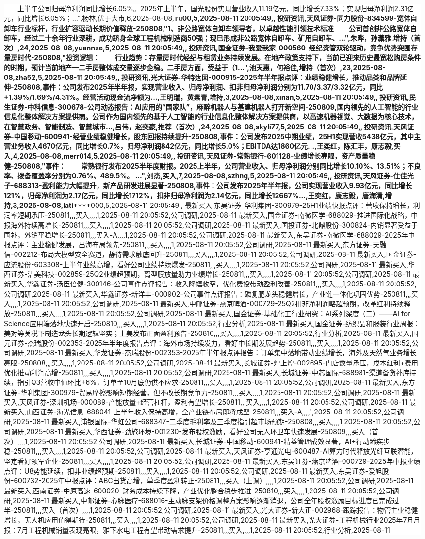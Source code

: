 　　上半年公司归母净利润同比增长6.05%。2025年上半年，国光股份实现营业收入11.19亿元，同比增长7.33%；实现归母净利润2.31亿元，同比增长6.05%；...",杨林,优于大市,6,2025-08-08,iru****00,5,2025-08-11 20:05:49,,
投研资讯,天风证券-同力股份-834599-宽体自卸车行业标杆，行业扩容驱动长期价值释放-250808,"1、非公路宽体自卸车领导者，以卓越性能引领技术标准
　　公司首创非公路宽体自卸车，经过二十余年行业深耕，成功跻身全球工程机械制造商50强；现已形成非公路宽体自卸车、矿用自卸车、...",朱晔，孙潇雅,增持（首次）,24,2025-08-08,yuan******nze,5,2025-08-11 20:05:49,,
投研资讯,国金证券-我爱我家-000560-经纪资管双轮驱动，竞争优势突围存量房时代-250808,"投资逻辑：
　　行业趋势：存量房时代经纪与租赁业务持续发展。在地产政策支持下，当前已迎来历史最宽松购房条件的时期，预计当前地产一二手房整体成交量逐步企稳。二手房方面，受益于（1...",池天惠，何裕佳,增持（首次）,23,2025-08-08,zha****52,5,2025-08-11 20:05:49,,
投研资讯,光大证券-华特达因-000915-2025年半年报点评：业绩稳健增长，推动品类和品牌延伸-250808,事件：公司发布2025年半年报，实现营业收入、归母净利润、扣非归母净利润分别为11.70/3.37/3.32亿元，同比+1.39%/1.69%/4.31%。经营活动现金流净额为...,王明瑞，黄素青,增持,3,2025-08-08,xin****an,5,2025-08-11 20:05:49,,
投研资讯,民生证券-中科信息-300678-公司动态报告：AI应用的“国家队”，麻醉机器人与基建机器人打开新空间-250809,国内领先的人工智能的行业信息化整体解决方案提供商。公司作为国内领先的基于人工智能的行业信息化整体解决方案提供商，以高速机器视觉、大数据为核心技术，在智慧政务、智能制造、智慧城市...,吕伟，赵奕豪,推荐（首次）,24,2025-08-08,skyl******i77,5,2025-08-11 20:05:49,,
投研资讯,天风证券-中国移动-600941-经营业绩稳健增长，股东回报持续提升-250808,事件：公司发布2025中期业绩，25H1实现营收5438亿元，其中主营业务收入4670亿元，同比增长0.7%，归母净利润842亿元，同比增长5.0%；EBITDA达1860亿元...,王奕红，陈汇丰，康志毅,买入,4,2025-08-08,merr******014,5,2025-08-11 20:05:49,,
投研资讯,天风证券-常熟银行-601128-业绩增长亮眼，资产质量稳健-250808,"事件：
　　常熟银行发布2025半年度财报。2025上半年，公司营业收入、归母净利润分别同比增长10.10%、13.51%；不良率、拨备覆盖率分别为0.76%、489.5%。
...",刘杰,买入,7,2025-08-08,szh****ng,5,2025-08-11 20:05:49,,
投研资讯,天风证券-仕佳光子-688313-盈利能力大幅提升，新产品研发进展显著-250808,事件：公司发布2025年半年报，公司实现营业收入9.93亿元，同比增长121%，归母净利润为2.17亿元，同比增长1712%，扣非归母净利润为2.14亿元，同比增长12667%...,王奕红，康志毅，唐海清,增持,3,2025-08-08,lati******000,5,2025-08-11 20:05:49,,
最新买入,东吴证券-华利集团-300979-25H1业绩快报点评：营收保持增长，利润率短期承压-250811,,,买入,,,,1,2025-08-11 20:05:52,公司调研,2025-08-11
最新买入,国金证券-南微医学-688029-推进国际化战略，中报海外持续高增长-250811,,,买入,,,,1,2025-08-11 20:05:52,公司调研,2025-08-11
最新买入,国投证券-北鼎股份-300824-内销显著受益于国补，外销平稳增长-250811,,,买入-A,,,,1,2025-08-11 20:05:52,公司调研,2025-08-11
最新买入,东吴证券-南微医学-688029-2025年中报点评：主业稳健发展，出海布局领先-250811,,,买入,,,,1,2025-08-11 20:05:52,公司调研,2025-08-11
最新买入,东方证券-天融信-002212-布局大模型安全赛道，静待需求触底回升-250811,,,买入,,,,1,2025-08-11 20:05:52,公司调研,2025-08-11
最新买入,国金证券-应流股份-603308-上半年业绩高增，看好公司业绩持续爆发-250811,,,买入,,,,1,2025-08-11 20:05:52,公司调研,2025-08-11
最新买入,华西证券-洁美科技-002859-25Q2业绩超预期，离型膜放量助力业绩增长-250811,,,买入,,,,1,2025-08-11 20:05:52,公司调研,2025-08-11
最新买入,华鑫证券-汤臣倍健-300146-公司事件点评报告：收入降幅收窄，优化费投带动盈利改善-250811,,,买入,,,,1,2025-08-11 20:05:52,公司调研,2025-08-11
最新买入,华鑫证券-新洋丰-000902-公司事件点评报告：磷复肥龙头稳健增长，产业链一体化巩固优势-250811,,,买入,,,,1,2025-08-11 20:05:52,公司调研,2025-08-11
最新买入,中邮证券-燕京啤酒-000729-25Q2扣非净利润略超预期，改革红利持续释放-250811,,,买入,,,,1,2025-08-11 20:05:52,公司调研,2025-08-11
最新买入,国金证券-基础化工行业研究：AI系列深度（二）——AI for Science应用端落地快速开启-250810,,,买入,,,,1,2025-08-11 20:05:52,行业分析,2025-08-11
最新买入,国金证券-纺织品和服装行业周报：美对等关税下制造龙头长期逻辑坚实；上美发布正面盈利预告-250810,,,买入,,,,1,2025-08-11 20:05:52,行业分析,2025-08-11
最新买入,国元证券-杰瑞股份-002353-2025年半年度报告点评：海外市场持续发力，看好中长期发展趋势-250811,,,买入,,,,1,2025-08-11 20:05:52,公司调研,2025-08-11
最新买入,华龙证券-杰瑞股份-002353-2025年半年报点评报告：订单集中落地带动业绩增长，海外及天然气业务增长亮眼-250808,,,买入,,,,1,2025-08-11 20:05:52,公司调研,2025-08-11
最新买入,长城证券-煌上煌-002695-门店数量承压，成本红利+费用优化推动利润高增-250811,,,买入,,,,1,2025-08-11 20:05:52,公司调研,2025-08-11
最新买入,长城证券-中芯国际-688981-渠道备货补库持续，指引Q3营收中值环比+6%，订单至10月底仍供不应求-250811,,,买入,,,,1,2025-08-11 20:05:52,公司调研,2025-08-11
最新买入,东方证券-华利集团-300979-贸易摩擦影响短期经营，但不改长期竞争力-250811,,,买入,,,,1,2025-08-11 20:05:52,公司调研,2025-08-11
最新买入,天风证券-深圳机场-000089-产能放量+经营杠杆，盈利有望增长-250811,,,买入,,,,1,2025-08-11 20:05:52,公司调研,2025-08-11
最新买入,山西证券-海光信息-688041-上半年收入保持高增，全产业链布局即将成型-250811,,,买入-A,,,,1,2025-08-11 20:05:52,公司调研,2025-08-11
最新买入,浦银国际-华虹公司-688347-二季度毛利率及三季度指引超市场预期-250808,,,买入,,,,1,2025-08-11 20:05:52,公司调研,2025-08-11
最新买入,华西证券-劲旅环境-001230-发布股权激励，看好公司无人环卫车快速发展-250809,,,买入（首次）,,,,1,2025-08-11 20:05:52,公司调研,2025-08-11
最新买入,长城证券-中国移动-600941-精益管理成效显著，AI+行动蹄疾步稳-250811,,,买入,,,,1,2025-08-11 20:05:52,公司调研,2025-08-11
最新买入,天风证券-亨通光电-600487-AI算力时代释放光纤互联潜能，坚定看好领军企业-250811,,,买入,,,,1,2025-08-11 20:05:52,公司调研,2025-08-11
最新买入,东吴证券-燕京啤酒-000729-2025年中报业绩点评：U8势能延续，扣非业绩超预期-250811,,,买入,,,,1,2025-08-11 20:05:52,公司调研,2025-08-11
最新买入,东吴证券-爱旭股份-600732-2025年中报点评：ABC出货高增，单季度盈利转正-250811,,,买入（上调）,,,,1,2025-08-11 20:05:52,公司调研,2025-08-11
最新买入,西南证券-中原高速-600020-财务成本持续下降，产业优化整合稳步推进-250810,,,买入,,,,1,2025-08-11 20:05:52,公司调研,2025-08-11
最新买入,中邮证券-心脉医疗-688016-主动脉支架价格调整方案影响逐渐消退，公司全年股权激励目标进度已完成过半-250811,,,买入（首次）,,,,1,2025-08-11 20:05:52,公司调研,2025-08-11
最新买入,光大证券-新大正-002968-跟踪报告：物管主业稳健增长，无人机应用值得期待-250811,,,买入,,,,1,2025-08-11 20:05:52,公司调研,2025-08-11
最新买入,光大证券-工程机械行业2025年7月月报：7月工程机械销量表现亮眼，雅下水电工程有望带动需求提升-250811,,,买入,,,,1,2025-08-11 20:05:52,行业分析,2025-08-11